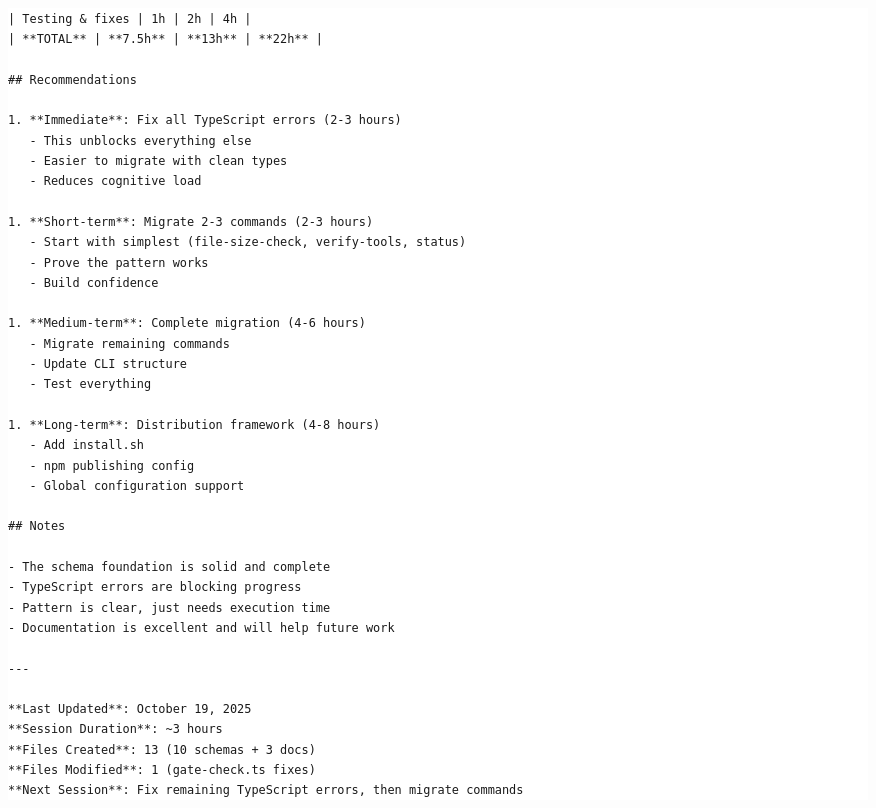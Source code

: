 ```text
| Testing & fixes | 1h | 2h | 4h |
| **TOTAL** | **7.5h** | **13h** | **22h** |

## Recommendations

1. **Immediate**: Fix all TypeScript errors (2-3 hours)
   - This unblocks everything else
   - Easier to migrate with clean types
   - Reduces cognitive load

1. **Short-term**: Migrate 2-3 commands (2-3 hours)
   - Start with simplest (file-size-check, verify-tools, status)
   - Prove the pattern works
   - Build confidence

1. **Medium-term**: Complete migration (4-6 hours)
   - Migrate remaining commands
   - Update CLI structure
   - Test everything

1. **Long-term**: Distribution framework (4-8 hours)
   - Add install.sh
   - npm publishing config
   - Global configuration support

## Notes

- The schema foundation is solid and complete
- TypeScript errors are blocking progress
- Pattern is clear, just needs execution time
- Documentation is excellent and will help future work

---

**Last Updated**: October 19, 2025
**Session Duration**: ~3 hours
**Files Created**: 13 (10 schemas + 3 docs)
**Files Modified**: 1 (gate-check.ts fixes)
**Next Session**: Fix remaining TypeScript errors, then migrate commands

